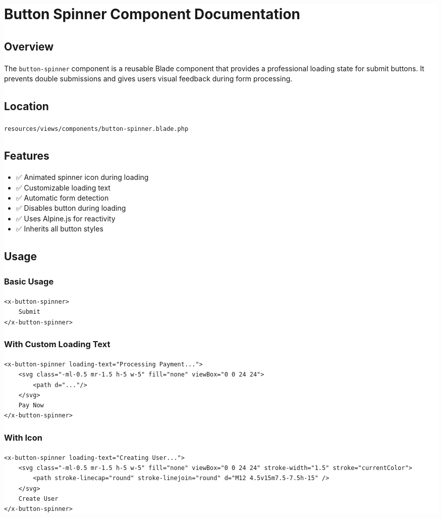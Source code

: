 # Button Spinner Component Documentation

## Overview
The `button-spinner` component is a reusable Blade component that provides a professional loading state for submit buttons. It prevents double submissions and gives users visual feedback during form processing.

## Location
```
resources/views/components/button-spinner.blade.php
```

## Features
- ✅ Animated spinner icon during loading
- ✅ Customizable loading text
- ✅ Automatic form detection
- ✅ Disables button during loading
- ✅ Uses Alpine.js for reactivity
- ✅ Inherits all button styles

## Usage

### Basic Usage
```blade
<x-button-spinner>
    Submit
</x-button-spinner>
```

### With Custom Loading Text
```blade
<x-button-spinner loading-text="Processing Payment...">
    <svg class="-ml-0.5 mr-1.5 h-5 w-5" fill="none" viewBox="0 0 24 24">
        <path d="..."/>
    </svg>
    Pay Now
</x-button-spinner>
```

### With Icon
```blade
<x-button-spinner loading-text="Creating User...">
    <svg class="-ml-0.5 mr-1.5 h-5 w-5" fill="none" viewBox="0 0 24 24" stroke-width="1.5" stroke="currentColor">
        <path stroke-linecap="round" stroke-linejoin="round" d="M12 4.5v15m7.5-7.5h-15" />
    </svg>
    Create User
</x-button-spinner>
```
